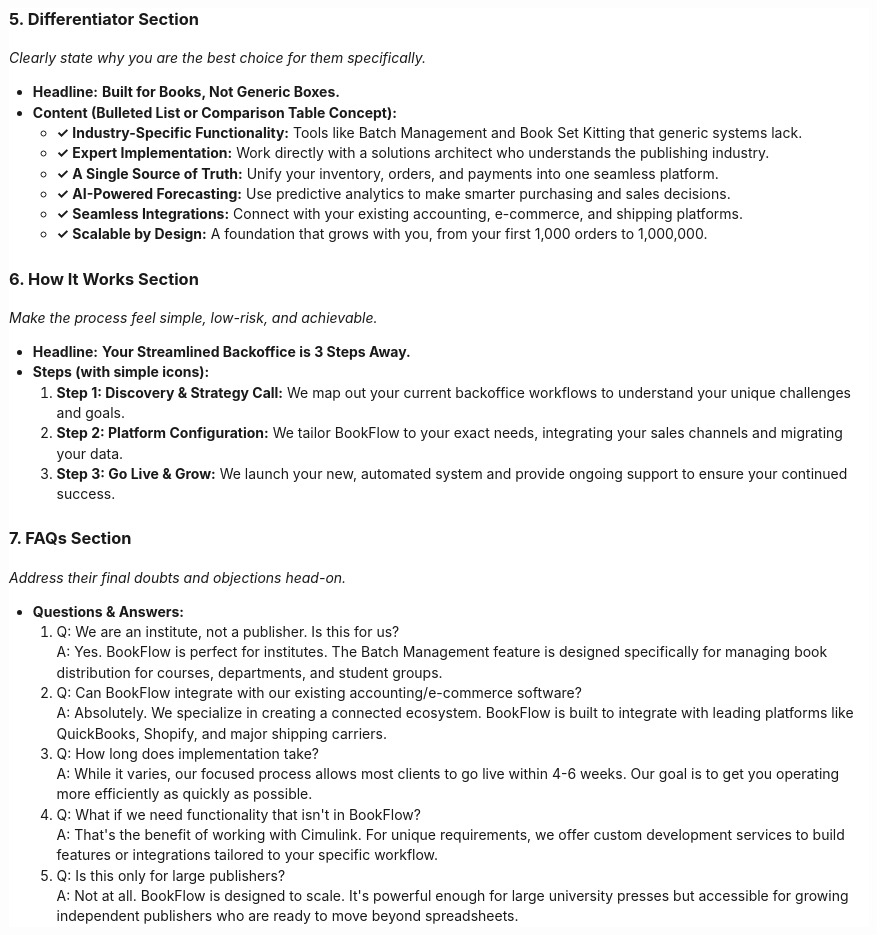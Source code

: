 ### **5\. Differentiator Section**

*Clearly state why you are the best choice for them specifically.*

* **Headline:** **Built for Books, Not Generic Boxes.**  
* **Content (Bulleted List or Comparison Table Concept):**  
  * **✓ Industry-Specific Functionality:** Tools like Batch Management and Book Set Kitting that generic systems lack.  
  * **✓ Expert Implementation:** Work directly with a solutions architect who understands the publishing industry.  
  * **✓ A Single Source of Truth:** Unify your inventory, orders, and payments into one seamless platform.  
  * **✓ AI-Powered Forecasting:** Use predictive analytics to make smarter purchasing and sales decisions.  
  * **✓ Seamless Integrations:** Connect with your existing accounting, e-commerce, and shipping platforms.  
  * **✓ Scalable by Design:** A foundation that grows with you, from your first 1,000 orders to 1,000,000.

### **6\. How It Works Section**

*Make the process feel simple, low-risk, and achievable.*

* **Headline:** **Your Streamlined Backoffice is 3 Steps Away.**  
* **Steps (with simple icons):**  
  1. **Step 1: Discovery & Strategy Call:** We map out your current backoffice workflows to understand your unique challenges and goals.  
  2. **Step 2: Platform Configuration:** We tailor BookFlow to your exact needs, integrating your sales channels and migrating your data.  
  3. **Step 3: Go Live & Grow:** We launch your new, automated system and provide ongoing support to ensure your continued success.

### **7\. FAQs Section**

*Address their final doubts and objections head-on.*

* **Questions & Answers:**  
  1. Q: We are an institute, not a publisher. Is this for us?  
     A: Yes. BookFlow is perfect for institutes. The Batch Management feature is designed specifically for managing book distribution for courses, departments, and student groups.  
  2. Q: Can BookFlow integrate with our existing accounting/e-commerce software?  
     A: Absolutely. We specialize in creating a connected ecosystem. BookFlow is built to integrate with leading platforms like QuickBooks, Shopify, and major shipping carriers.  
  3. Q: How long does implementation take?  
     A: While it varies, our focused process allows most clients to go live within 4-6 weeks. Our goal is to get you operating more efficiently as quickly as possible.  
  4. Q: What if we need functionality that isn't in BookFlow?  
     A: That's the benefit of working with Cimulink. For unique requirements, we offer custom development services to build features or integrations tailored to your specific workflow.  
  5. Q: Is this only for large publishers?  
     A: Not at all. BookFlow is designed to scale. It's powerful enough for large university presses but accessible for growing independent publishers who are ready to move beyond spreadsheets.
